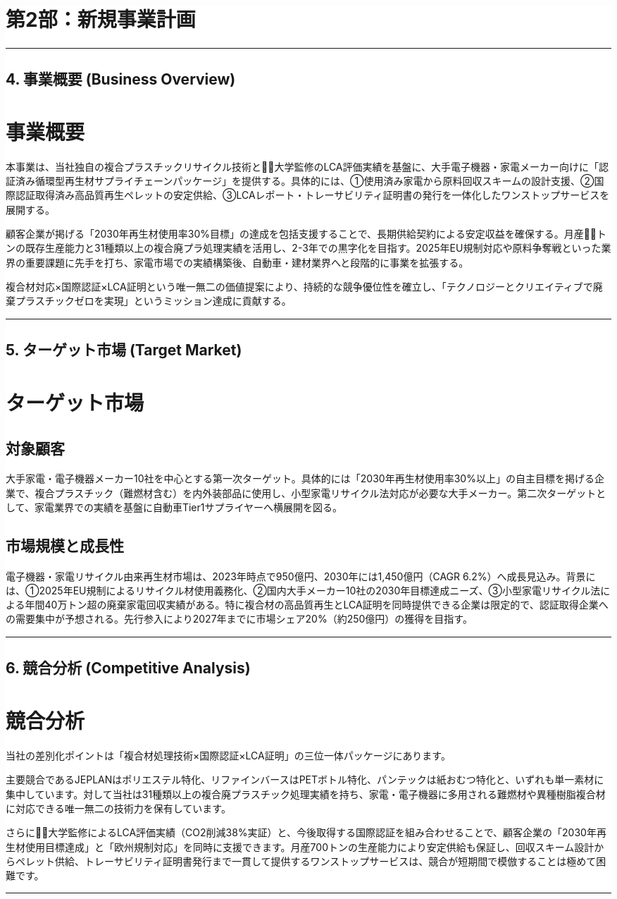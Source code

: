 
# 第2部：新規事業計画

---

## 4. 事業概要 (Business Overview)

# 事業概要

本事業は、当社独自の複合プラスチックリサイクル技術と🔵🔵大学監修のLCA評価実績を基盤に、大手電子機器・家電メーカー向けに「認証済み循環型再生材サプライチェーンパッケージ」を提供する。具体的には、①使用済み家電から原料回収スキームの設計支援、②国際認証取得済み高品質再生ペレットの安定供給、③LCAレポート・トレーサビリティ証明書の発行を一体化したワンストップサービスを展開する。

顧客企業が掲げる「2030年再生材使用率30%目標」の達成を包括支援することで、長期供給契約による安定収益を確保する。月産🔵🔵トンの既存生産能力と31種類以上の複合廃プラ処理実績を活用し、2-3年での黒字化を目指す。2025年EU規制対応や原料争奪戦といった業界の重要課題に先手を打ち、家電市場での実績構築後、自動車・建材業界へと段階的に事業を拡張する。

複合材対応×国際認証×LCA証明という唯一無二の価値提案により、持続的な競争優位性を確立し、「テクノロジーとクリエイティブで廃棄プラスチックゼロを実現」というミッション達成に貢献する。

---

## 5. ターゲット市場 (Target Market)

# ターゲット市場

## 対象顧客
大手家電・電子機器メーカー10社を中心とする第一次ターゲット。具体的には「2030年再生材使用率30%以上」の自主目標を掲げる企業で、複合プラスチック（難燃材含む）を内外装部品に使用し、小型家電リサイクル法対応が必要な大手メーカー。第二次ターゲットとして、家電業界での実績を基盤に自動車Tier1サプライヤーへ横展開を図る。

## 市場規模と成長性
電子機器・家電リサイクル由来再生材市場は、2023年時点で950億円、2030年には1,450億円（CAGR 6.2%）へ成長見込み。背景には、①2025年EU規制によるリサイクル材使用義務化、②国内大手メーカー10社の2030年目標達成ニーズ、③小型家電リサイクル法による年間40万トン超の廃棄家電回収実績がある。特に複合材の高品質再生とLCA証明を同時提供できる企業は限定的で、認証取得企業への需要集中が予想される。先行参入により2027年までに市場シェア20%（約250億円）の獲得を目指す。

---

## 6. 競合分析 (Competitive Analysis)

# 競合分析

当社の差別化ポイントは「複合材処理技術×国際認証×LCA証明」の三位一体パッケージにあります。

主要競合であるJEPLANはポリエステル特化、リファインバースはPETボトル特化、パンテックは紙おむつ特化と、いずれも単一素材に集中しています。対して当社は31種類以上の複合廃プラスチック処理実績を持ち、家電・電子機器に多用される難燃材や異種樹脂複合材に対応できる唯一無二の技術力を保有しています。

さらに🔵🔵大学監修によるLCA評価実績（CO2削減38%実証）と、今後取得する国際認証を組み合わせることで、顧客企業の「2030年再生材使用目標達成」と「欧州規制対応」を同時に支援できます。月産700トンの生産能力により安定供給も保証し、回収スキーム設計からペレット供給、トレーサビリティ証明書発行まで一貫して提供するワンストップサービスは、競合が短期間で模倣することは極めて困難です。

---
